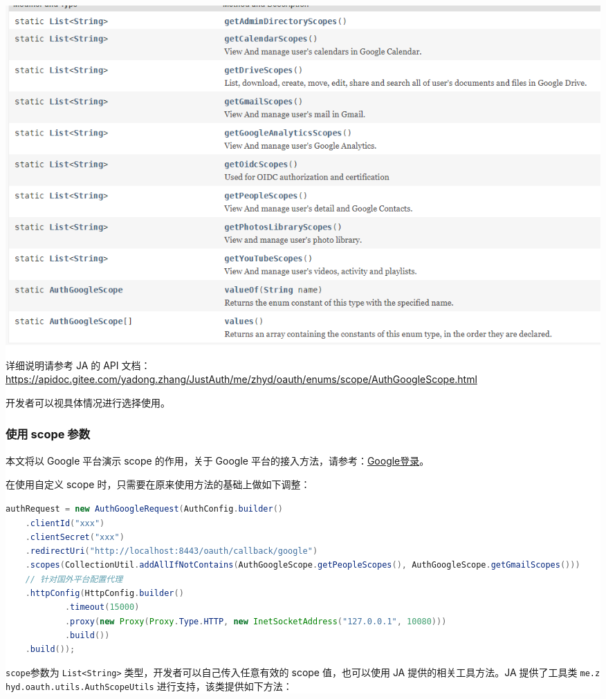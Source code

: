 ![](../_media/feature/d37b5058.png)

详细说明请参考 JA 的 API 文档：https://apidoc.gitee.com/yadong.zhang/JustAuth/me/zhyd/oauth/enums/scope/AuthGoogleScope.html

开发者可以视具体情况进行选择使用。

### 使用 scope 参数

本文将以 Google 平台演示 scope 的作用，关于 Google 平台的接入方法，请参考：[Google登录](https://justauth.wiki/#/oauth/google)。

在使用自定义 scope 时，只需要在原来使用方法的基础上做如下调整：

```java
authRequest = new AuthGoogleRequest(AuthConfig.builder()
    .clientId("xxx")
    .clientSecret("xxx")
    .redirectUri("http://localhost:8443/oauth/callback/google")
    .scopes(CollectionUtil.addAllIfNotContains(AuthGoogleScope.getPeopleScopes(), AuthGoogleScope.getGmailScopes()))
    // 针对国外平台配置代理
    .httpConfig(HttpConfig.builder()
            .timeout(15000)
            .proxy(new Proxy(Proxy.Type.HTTP, new InetSocketAddress("127.0.0.1", 10080)))
            .build())
    .build());
```

`scope`参数为 `List<String>` 类型，开发者可以自己传入任意有效的 scope 值，也可以使用 JA 提供的相关工具方法。JA 提供了工具类 `me.zhyd.oauth.utils.AuthScopeUtils` 进行支持，该类提供如下方法：
